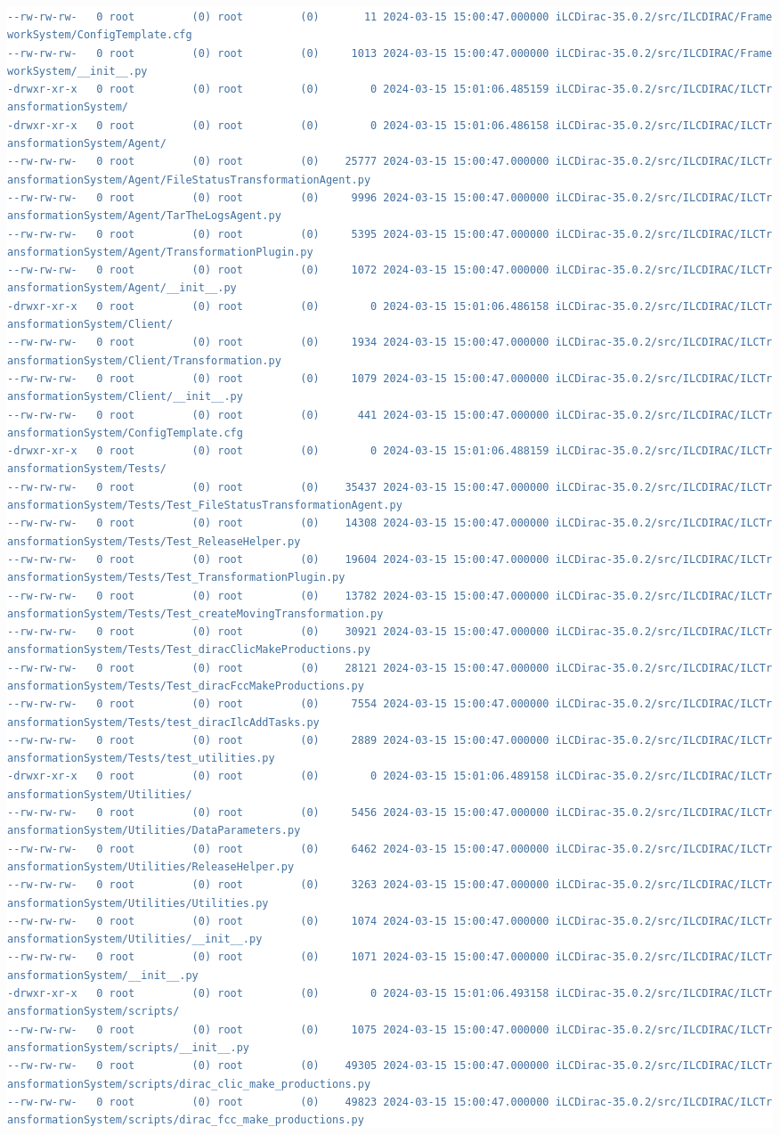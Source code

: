```diff
--rw-rw-rw-   0 root         (0) root         (0)       11 2024-03-15 15:00:47.000000 iLCDirac-35.0.2/src/ILCDIRAC/FrameworkSystem/ConfigTemplate.cfg
--rw-rw-rw-   0 root         (0) root         (0)     1013 2024-03-15 15:00:47.000000 iLCDirac-35.0.2/src/ILCDIRAC/FrameworkSystem/__init__.py
-drwxr-xr-x   0 root         (0) root         (0)        0 2024-03-15 15:01:06.485159 iLCDirac-35.0.2/src/ILCDIRAC/ILCTransformationSystem/
-drwxr-xr-x   0 root         (0) root         (0)        0 2024-03-15 15:01:06.486158 iLCDirac-35.0.2/src/ILCDIRAC/ILCTransformationSystem/Agent/
--rw-rw-rw-   0 root         (0) root         (0)    25777 2024-03-15 15:00:47.000000 iLCDirac-35.0.2/src/ILCDIRAC/ILCTransformationSystem/Agent/FileStatusTransformationAgent.py
--rw-rw-rw-   0 root         (0) root         (0)     9996 2024-03-15 15:00:47.000000 iLCDirac-35.0.2/src/ILCDIRAC/ILCTransformationSystem/Agent/TarTheLogsAgent.py
--rw-rw-rw-   0 root         (0) root         (0)     5395 2024-03-15 15:00:47.000000 iLCDirac-35.0.2/src/ILCDIRAC/ILCTransformationSystem/Agent/TransformationPlugin.py
--rw-rw-rw-   0 root         (0) root         (0)     1072 2024-03-15 15:00:47.000000 iLCDirac-35.0.2/src/ILCDIRAC/ILCTransformationSystem/Agent/__init__.py
-drwxr-xr-x   0 root         (0) root         (0)        0 2024-03-15 15:01:06.486158 iLCDirac-35.0.2/src/ILCDIRAC/ILCTransformationSystem/Client/
--rw-rw-rw-   0 root         (0) root         (0)     1934 2024-03-15 15:00:47.000000 iLCDirac-35.0.2/src/ILCDIRAC/ILCTransformationSystem/Client/Transformation.py
--rw-rw-rw-   0 root         (0) root         (0)     1079 2024-03-15 15:00:47.000000 iLCDirac-35.0.2/src/ILCDIRAC/ILCTransformationSystem/Client/__init__.py
--rw-rw-rw-   0 root         (0) root         (0)      441 2024-03-15 15:00:47.000000 iLCDirac-35.0.2/src/ILCDIRAC/ILCTransformationSystem/ConfigTemplate.cfg
-drwxr-xr-x   0 root         (0) root         (0)        0 2024-03-15 15:01:06.488159 iLCDirac-35.0.2/src/ILCDIRAC/ILCTransformationSystem/Tests/
--rw-rw-rw-   0 root         (0) root         (0)    35437 2024-03-15 15:00:47.000000 iLCDirac-35.0.2/src/ILCDIRAC/ILCTransformationSystem/Tests/Test_FileStatusTransformationAgent.py
--rw-rw-rw-   0 root         (0) root         (0)    14308 2024-03-15 15:00:47.000000 iLCDirac-35.0.2/src/ILCDIRAC/ILCTransformationSystem/Tests/Test_ReleaseHelper.py
--rw-rw-rw-   0 root         (0) root         (0)    19604 2024-03-15 15:00:47.000000 iLCDirac-35.0.2/src/ILCDIRAC/ILCTransformationSystem/Tests/Test_TransformationPlugin.py
--rw-rw-rw-   0 root         (0) root         (0)    13782 2024-03-15 15:00:47.000000 iLCDirac-35.0.2/src/ILCDIRAC/ILCTransformationSystem/Tests/Test_createMovingTransformation.py
--rw-rw-rw-   0 root         (0) root         (0)    30921 2024-03-15 15:00:47.000000 iLCDirac-35.0.2/src/ILCDIRAC/ILCTransformationSystem/Tests/Test_diracClicMakeProductions.py
--rw-rw-rw-   0 root         (0) root         (0)    28121 2024-03-15 15:00:47.000000 iLCDirac-35.0.2/src/ILCDIRAC/ILCTransformationSystem/Tests/Test_diracFccMakeProductions.py
--rw-rw-rw-   0 root         (0) root         (0)     7554 2024-03-15 15:00:47.000000 iLCDirac-35.0.2/src/ILCDIRAC/ILCTransformationSystem/Tests/test_diracIlcAddTasks.py
--rw-rw-rw-   0 root         (0) root         (0)     2889 2024-03-15 15:00:47.000000 iLCDirac-35.0.2/src/ILCDIRAC/ILCTransformationSystem/Tests/test_utilities.py
-drwxr-xr-x   0 root         (0) root         (0)        0 2024-03-15 15:01:06.489158 iLCDirac-35.0.2/src/ILCDIRAC/ILCTransformationSystem/Utilities/
--rw-rw-rw-   0 root         (0) root         (0)     5456 2024-03-15 15:00:47.000000 iLCDirac-35.0.2/src/ILCDIRAC/ILCTransformationSystem/Utilities/DataParameters.py
--rw-rw-rw-   0 root         (0) root         (0)     6462 2024-03-15 15:00:47.000000 iLCDirac-35.0.2/src/ILCDIRAC/ILCTransformationSystem/Utilities/ReleaseHelper.py
--rw-rw-rw-   0 root         (0) root         (0)     3263 2024-03-15 15:00:47.000000 iLCDirac-35.0.2/src/ILCDIRAC/ILCTransformationSystem/Utilities/Utilities.py
--rw-rw-rw-   0 root         (0) root         (0)     1074 2024-03-15 15:00:47.000000 iLCDirac-35.0.2/src/ILCDIRAC/ILCTransformationSystem/Utilities/__init__.py
--rw-rw-rw-   0 root         (0) root         (0)     1071 2024-03-15 15:00:47.000000 iLCDirac-35.0.2/src/ILCDIRAC/ILCTransformationSystem/__init__.py
-drwxr-xr-x   0 root         (0) root         (0)        0 2024-03-15 15:01:06.493158 iLCDirac-35.0.2/src/ILCDIRAC/ILCTransformationSystem/scripts/
--rw-rw-rw-   0 root         (0) root         (0)     1075 2024-03-15 15:00:47.000000 iLCDirac-35.0.2/src/ILCDIRAC/ILCTransformationSystem/scripts/__init__.py
--rw-rw-rw-   0 root         (0) root         (0)    49305 2024-03-15 15:00:47.000000 iLCDirac-35.0.2/src/ILCDIRAC/ILCTransformationSystem/scripts/dirac_clic_make_productions.py
--rw-rw-rw-   0 root         (0) root         (0)    49823 2024-03-15 15:00:47.000000 iLCDirac-35.0.2/src/ILCDIRAC/ILCTransformationSystem/scripts/dirac_fcc_make_productions.py
```